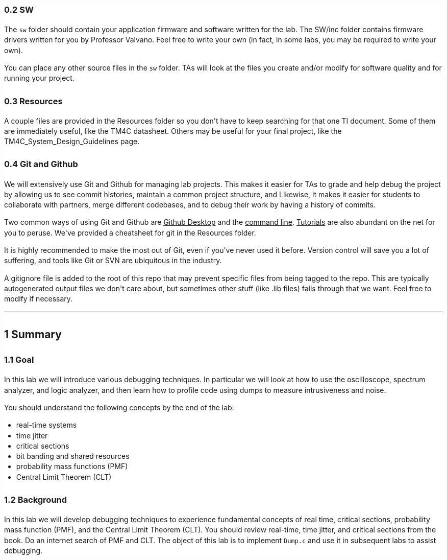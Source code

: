 ### 0.2 SW

The `sw` folder should contain your application firmware and software written for the lab. The SW/inc folder contains firmware drivers written for you by Professor Valvano. Feel free to write your own (in fact, in some labs, you may be required to write your own).

You can place any other source files in the `sw` folder. TAs will look at the files you create and/or modify for software quality and for running your project.

### 0.3 Resources

A couple files are provided in the Resources folder so you don't have to keep searching for that one TI document. Some of them are immediately useful, like the TM4C datasheet. Others may be useful for your final project, like the TM4C_System_Design_Guidelines page.

### 0.4 Git and Github

We will extensively use Git and Github for managing lab projects. This makes it easier for TAs to grade and help debug the project by allowing us to see commit histories, maintain a common project structure, and 
Likewise, it makes it easier for students to collaborate with partners, merge different codebases, and to debug their work by having a history of commits.

Two common ways of using Git and Github are [Github Desktop](https://desktop.github.com/) and the [command line](https://git-scm.com/downloads). [Tutorials](https://dev.to/mollynem/git-github--workflow-fundamentals-5496) are also abundant on the net for you to peruse. We've provided a cheatsheet for git in the Resources folder.

It is highly recommended to make the most out of Git, even if you've never used it before. Version control will save you a lot of suffering, and tools like Git or SVN are ubiquitous in the industry.

A gitignore file is added to the root of this repo that may prevent specific files from being tagged to the repo. This are typically autogenerated output files we don't care about, but sometimes other stuff (like .lib files) falls through that we want. Feel free to modify if necessary.

---

## 1 Summary

### 1.1 Goal
In this lab we will introduce various debugging techniques. In particular we will look at how to use the oscilloscope, spectrum analyzer, and logic analyzer, and then learn how to profile code using dumps to measure intrusiveness and noise.

You should understand the following concepts by the end of the lab:
- real-time systems
- time jitter
- critical sections
- bit banding and shared resources
- probability mass functions (PMF)
- Central Limit Theorem (CLT)

### 1.2 Background
In this lab we will develop debugging techniques to experience fundamental concepts of real time, critical sections, probability mass function (PMF), and the Central Limit Theorem (CLT). You should review real-time, time jitter, and critical sections from the book. Do an internet search of PMF and CLT. The object of this lab is to implement `Dump.c` and use it in subsequent labs to assist debugging.
